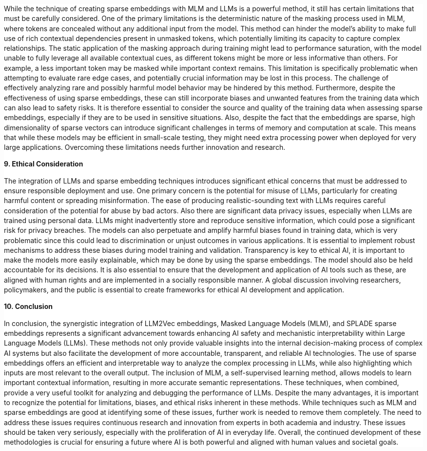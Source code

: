 While the technique of creating sparse embeddings with MLM and LLMs is a powerful method, it still has certain limitations that must be carefully considered. One of the primary limitations is the deterministic nature of the masking process used in MLM, where tokens are concealed without any additional input from the model. This method can hinder the model’s ability to make full use of rich contextual dependencies present in unmasked tokens, which potentially limiting its capacity to capture complex relationships. The static application of the masking approach during training might lead to performance saturation, with the model unable to fully leverage all available contextual cues, as different tokens might be more or less informative than others. For example, a less important token may be masked while important context remains. This limitation is specifically problematic when attempting to evaluate rare edge cases, and potentially crucial information may be lost in this process. The challenge of effectively analyzing rare and possibly harmful model behavior may be hindered by this method. Furthermore, despite the effectiveness of using sparse embeddings, these can still incorporate biases and unwanted features from the training data which can also lead to safety risks. It is therefore essential to consider the source and quality of the training data when assessing sparse embeddings, especially if they are to be used in sensitive situations. Also, despite the fact that the embeddings are sparse, high dimensionality of sparse vectors can introduce significant challenges in terms of memory and computation at scale. This means that while these models may be efficient in small-scale testing, they might need extra processing power when deployed for very large applications. Overcoming these limitations needs further innovation and research.

**9. Ethical Consideration**

The integration of LLMs and sparse embedding techniques introduces significant ethical concerns that must be addressed to ensure responsible deployment and use. One primary concern is the potential for misuse of LLMs, particularly for creating harmful content or spreading misinformation. The ease of producing realistic-sounding text with LLMs requires careful consideration of the potential for abuse by bad actors. Also there are significant data privacy issues, especially when LLMs are trained using personal data. LLMs might inadvertently store and reproduce sensitive information, which could pose a significant risk for privacy breaches. The models can also perpetuate and amplify harmful biases found in training data, which is very problematic since this could lead to discrimination or unjust outcomes in various applications. It is essential to implement robust mechanisms to address these biases during model training and validation. Transparency is key to ethical AI, it is important to make the models more easily explainable, which may be done by using the sparse embeddings. The model should also be held accountable for its decisions. It is also essential to ensure that the development and application of AI tools such as these, are aligned with human rights and are implemented in a socially responsible manner. A global discussion involving researchers, policymakers, and the public is essential to create frameworks for ethical AI development and application.

**10. Conclusion**

In conclusion, the synergistic integration of LLM2Vec embeddings, Masked Language Models (MLM), and SPLADE sparse embeddings represents a significant advancement towards enhancing AI safety and mechanistic interpretability within Large Language Models (LLMs). These methods not only provide valuable insights into the internal decision-making process of complex AI systems but also facilitate the development of more accountable, transparent, and reliable AI technologies. The use of sparse embeddings offers an efficient and interpretable way to analyze the complex processing in LLMs, while also highlighting which inputs are most relevant to the overall output. The inclusion of MLM, a self-supervised learning method, allows models to learn important contextual information, resulting in more accurate semantic representations. These techniques, when combined, provide a very useful toolkit for analyzing and debugging the performance of LLMs. Despite the many advantages, it is important to recognize the potential for limitations, biases, and ethical risks inherent in these methods. While techniques such as MLM and sparse embeddings are good at identifying some of these issues, further work is needed to remove them completely. The need to address these issues requires continuous research and innovation from experts in both academia and industry. These issues should be taken very seriously, especially with the proliferation of AI in everyday life. Overall, the continued development of these methodologies is crucial for ensuring a future where AI is both powerful and aligned with human values and societal goals.
